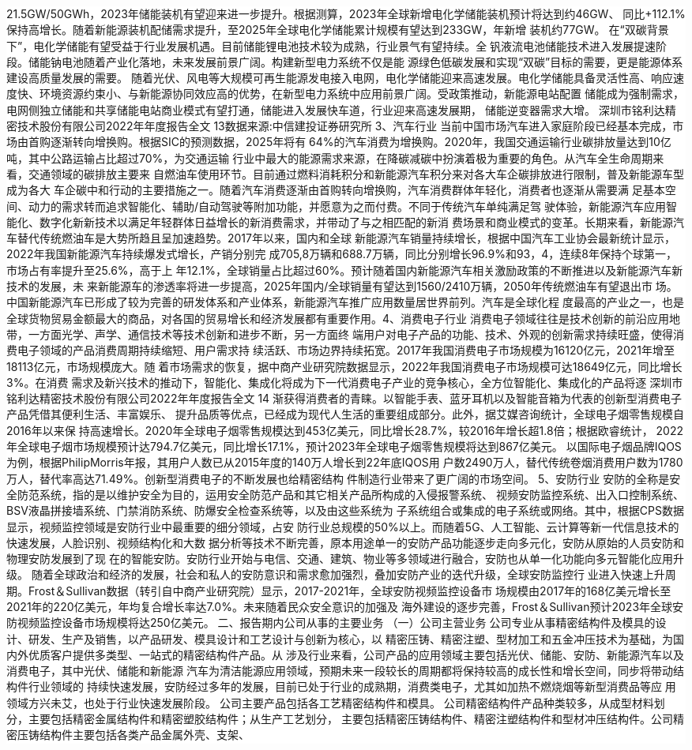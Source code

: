 21.5GW/50GWh，2023年储能装机有望迎来进一步提升。根据测算，2023年全球新增电化学储能装机预计将达到约46GW、
同比+112.1%保持高增长。随着新能源装机配储需求提升，至2025年全球电化学储能累计规模有望达到233GW，年新增
装机约77GW。
在“双碳背景下”，电化学储能有望受益于行业发展机遇。目前储能锂电池技术较为成熟，行业景气有望持续。全
钒液流电池储能技术进入发展提速阶段。储能钠电池随着产业化落地，未来发展前景广阔。构建新型电力系统不仅是能
源绿色低碳发展和实现“双碳”目标的需要，更是能源体系建设高质量发展的需要。
随着光伏、风电等大规模可再生能源发电接入电网，电化学储能迎来高速发展。电化学储能具备灵活性高、响应速
度快、环境资源约束小、与新能源协同效应高的优势，在新型电力系统中应用前景广阔。受政策推动，新能源电站配置
储能成为强制需求，电网侧独立储能和共享储能电站商业模式有望打通，储能进入发展快车道，行业迎来高速发展期，
储能逆变器需求大增。
深圳市铭利达精密技术股份有限公司2022年年度报告全文
13数据来源:中信建投证券研究所
3、汽车行业
当前中国市场汽车进入家庭阶段已经基本完成，市场由首购逐渐转向增换购。根据SIC的预测数据，2025年将有
64%的汽车消费为增换购。2020年，我国交通运输行业碳排放量达到10亿吨，其中公路运输占比超过70%，为交通运输
行业中最大的能源需求来源，在降碳减碳中扮演着极为重要的角色。从汽车全生命周期来看，交通领域的碳排放主要来
自燃油车使用环节。目前通过燃料消耗积分和新能源汽车积分来对各大车企碳排放进行限制，普及新能源车型成为各大
车企碳中和行动的主要措施之一。随着汽车消费逐渐由首购转向增换购，汽车消费群体年轻化，消费者也逐渐从需要满
足基本空间、动力的需求转而追求智能化、辅助/自动驾驶等附加功能，并愿意为之而付费。不同于传统汽车单纯满足驾
驶体验，新能源汽车应用智能化、数字化新新技术以满足年轻群体日益增长的新消费需求，并带动了与之相匹配的新消
费场景和商业模式的变革。长期来看，新能源汽车替代传统燃油车是大势所趋且呈加速趋势。2017年以来，国内和全球
新能源汽车销量持续增长，根据中国汽车工业协会最新统计显示，2022年我国新能源汽车持续爆发式增长，产销分别完
成705,8万辆和688.7万辆，同比分别增长96.9%和93，4，连续8年保持个球第一，市场占有率提升至25.6%，高于上
年12.1%，全球销量占比超过60%。预计随着国内新能源汽车相关激励政策的不断推进以及新能源汽车新技术的发展，未
来新能源车的渗透率将进一步提高，2025年国内/全球销量有望达到1560/2410万辆，2050年传统燃油车有望退出市
场。中国新能源汽车已形成了较为完善的研发体系和产业体系，新能源汽车推广应用数量居世界前列。汽车是全球化程
度最高的产业之一，也是全球货物贸易金额最大的商品，对各国的贸易增长和经济发展都有重要作用。4、消费电子行业
消费电子领域往往是技术创新的前沿应用地带，一方面光学、声学、通信技术等技术创新和进步不断，另一方面终
端用户对电子产品的功能、技术、外观的创新需求持续旺盛，使得消费电子领域的产品消费周期持续缩短、用户需求持
续活跃、市场边界持续拓宽。2017年我国消费电子市场规模为16120亿元，2021年增至18113亿元，市场规模庞大。随
着市场需求的恢复，据中商产业研究院数据显示，2022年我国消费电子市场规模可达18649亿元，同比增长3%。在消费
需求及新兴技术的推动下，智能化、集成化将成为下一代消费电子产业的竞争核心，全方位智能化、集成化的产品将逐
深圳市铭利达精密技术股份有限公司2022年年度报告全文
14
渐获得消费者的青睐。以智能手表、蓝牙耳机以及智能音箱为代表的创新型消费电子产品凭借其便利生活、丰富娱乐、
提升品质等优点，已经成为现代人生活的重要组成部分。此外，据艾媒咨询统计，全球电子烟零售规模自2016年以来保
持高速增长。2020年全球电子烟零售规模达到453亿美元，同比增长28.7%，较2016年增长超1.8倍；根据欧睿统计，
2022年全球电子烟市场规模预计达794.7亿美元，同比增长17.1%，预计2023年全球电子烟零售规模将达到867亿美元。
以国际电子烟品牌IQOS为例，根据PhilipMorris年报，其用户人数已从2015年度的140万人增长到22年底IQOS用
户数2490万人，替代传统卷烟消费用户数为1780万人，替代率高达71.49%。创新型消费电子的不断发展也给精密结构
件制造行业带来了更广阔的市场空间。
5、安防行业
安防的全称是安全防范系统，指的是以维护安全为目的，运用安全防范产品和其它相关产品所构成的入侵报警系统、
视频安防监控系统、出入口控制系统、BSV液晶拼接墙系统、门禁消防系统、防爆安全检查系统等，以及由这些系统为
子系统组合或集成的电子系统或网络。其中，根据CPS数据显示，视频监控领域是安防行业中最重要的细分领域，占安
防行业总规模的50%以上。而随着5G、人工智能、云计算等新一代信息技术的快速发展，人脸识别、视频结构化和大数
据分析等技术不断完善，原本用途单一的安防产品功能逐步走向多元化，安防从原始的人员安防和物理安防发展到了现
在的智能安防。安防行业开始与电信、交通、建筑、物业等多领域进行融合，安防也从单一化功能向多元智能化应用升
级。
随着全球政治和经济的发展，社会和私人的安防意识和需求愈加强烈，叠加安防产业的迭代升级，全球安防监控行
业进入快速上升周期。Frost＆Sullivan数据（转引自中商产业研究院）显示，2017-2021年，全球安防视频监控设备市
场规模由2017年的168亿美元增长至2021年的220亿美元，年均复合增长率达7.0%。未来随着民众安全意识的加强及
海外建设的逐步完善，Frost＆Sullivan预计2023年全球安防视频监控设备市场规模将达250亿美元。
二、报告期内公司从事的主要业务
（一）公司主营业务
公司专业从事精密结构件及模具的设计、研发、生产及销售，以产品研发、模具设计和工艺设计与创新为核心，以
精密压铸、精密注塑、型材加工和五金冲压技术为基础，为国内外优质客户提供多类型、一站式的精密结构件产品。从
涉及行业来看，公司产品的应用领域主要包括光伏、储能、安防、新能源汽车以及消费电子，其中光伏、储能和新能源
汽车为清洁能源应用领域，预期未来一段较长的周期都将保持较高的成长性和增长空间，同步将带动结构件行业领域的
持续快速发展，安防经过多年的发展，目前已处于行业的成熟期，消费类电子，尤其如加热不燃烧烟等新型消费品等应
用领域方兴未艾，也处于行业快速发展阶段。
公司主要产品包括各工艺精密结构件和模具。
公司精密结构件产品种类较多，从成型材料划分，主要包括精密金属结构件和精密塑胶结构件；从生产工艺划分，
主要包括精密压铸结构件、精密注塑结构件和型材冲压结构件。公司精密压铸结构件主要包括各类产品金属外壳、支架、